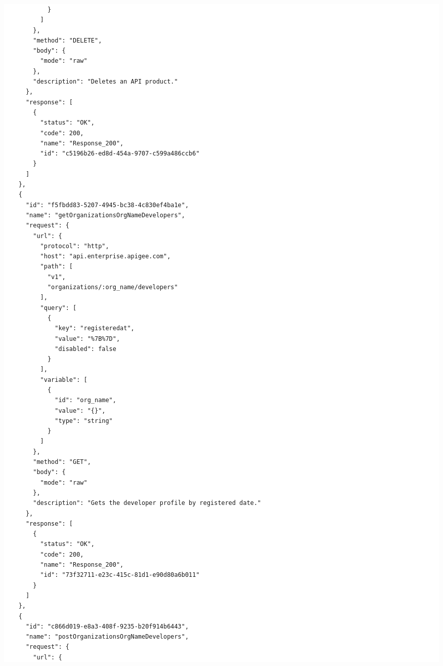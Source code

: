                 }
              ]
            },
            "method": "DELETE",
            "body": {
              "mode": "raw"
            },
            "description": "Deletes an API product."
          },
          "response": [
            {
              "status": "OK",
              "code": 200,
              "name": "Response_200",
              "id": "c5196b26-ed8d-454a-9707-c599a486ccb6"
            }
          ]
        },
        {
          "id": "f5fbdd83-5207-4945-bc38-4c830ef4ba1e",
          "name": "getOrganizationsOrgNameDevelopers",
          "request": {
            "url": {
              "protocol": "http",
              "host": "api.enterprise.apigee.com",
              "path": [
                "v1",
                "organizations/:org_name/developers"
              ],
              "query": [
                {
                  "key": "registeredat",
                  "value": "%7B%7D",
                  "disabled": false
                }
              ],
              "variable": [
                {
                  "id": "org_name",
                  "value": "{}",
                  "type": "string"
                }
              ]
            },
            "method": "GET",
            "body": {
              "mode": "raw"
            },
            "description": "Gets the developer profile by registered date."
          },
          "response": [
            {
              "status": "OK",
              "code": 200,
              "name": "Response_200",
              "id": "73f32711-e23c-415c-81d1-e90d80a6b011"
            }
          ]
        },
        {
          "id": "c866d019-e8a3-408f-9235-b20f914b6443",
          "name": "postOrganizationsOrgNameDevelopers",
          "request": {
            "url": {